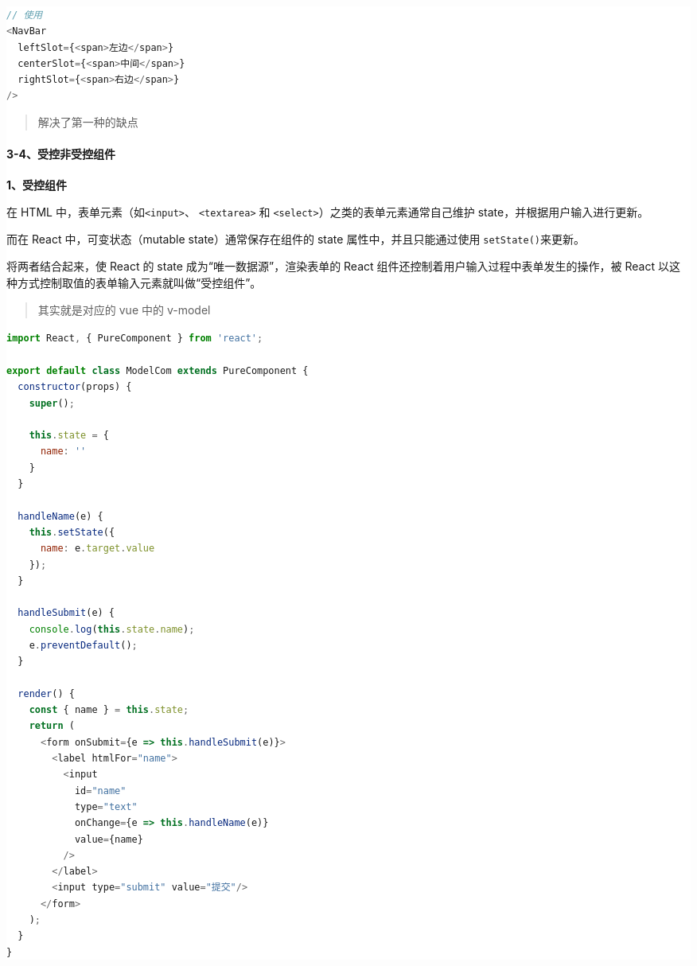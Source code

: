 ```js
// 使用
<NavBar
  leftSlot={<span>左边</span>}
  centerSlot={<span>中间</span>}
  rightSlot={<span>右边</span>}
/>
```

> 解决了第一种的缺点



#### 3-4、受控非受控组件

**1、受控组件**

在 HTML 中，表单元素（如`<input>`、 `<textarea>` 和 `<select>`）之类的表单元素通常自己维护 state，并根据用户输入进行更新。

而在 React 中，可变状态（mutable state）通常保存在组件的 state 属性中，并且只能通过使用 `setState()`来更新。

将两者结合起来，使 React 的 state 成为“唯一数据源”，渲染表单的 React 组件还控制着用户输入过程中表单发生的操作，被 React 以这种方式控制取值的表单输入元素就叫做“受控组件”。

> 其实就是对应的 vue 中的 v-model



```js
import React, { PureComponent } from 'react';

export default class ModelCom extends PureComponent {
  constructor(props) {
    super();

    this.state = {
      name: ''
    }
  }

  handleName(e) {
    this.setState({
      name: e.target.value
    });
  }

  handleSubmit(e) {
    console.log(this.state.name);
    e.preventDefault();
  }

  render() {
    const { name } = this.state;
    return (
      <form onSubmit={e => this.handleSubmit(e)}>
        <label htmlFor="name">
          <input 
            id="name"
            type="text"
            onChange={e => this.handleName(e)}
            value={name}
          />
        </label>
        <input type="submit" value="提交"/>
      </form>
    );
  }
}
```
